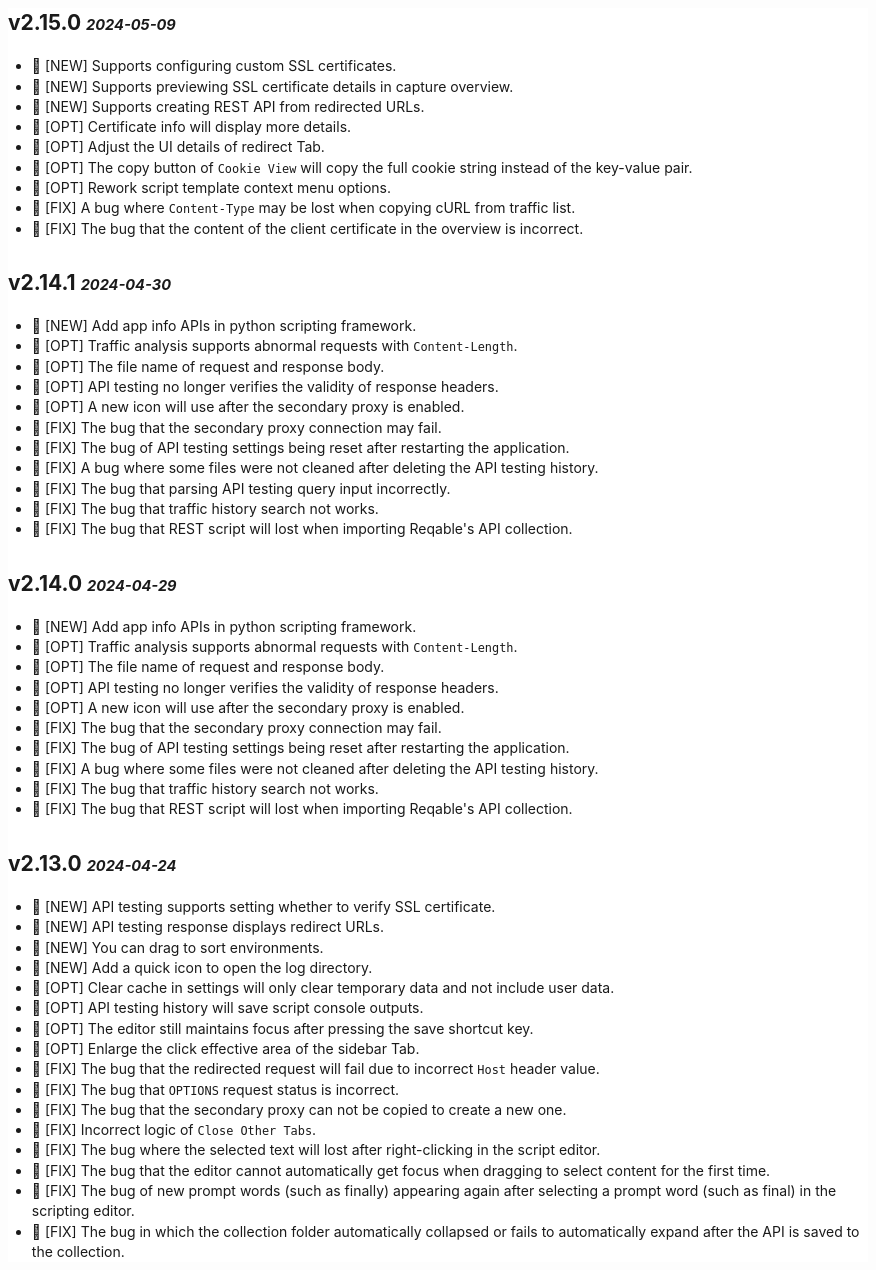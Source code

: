 ## v2.15.0 <small><small>*2024-05-09*</small></small>
- 🚀 [NEW] Supports configuring custom SSL certificates.
- 🚀 [NEW] Supports previewing SSL certificate details in capture overview.
- 🚀 [NEW] Supports creating REST API from redirected URLs.
- 💪 [OPT] Certificate info will display more details.
- 💪 [OPT] Adjust the UI details of redirect Tab.
- 💪 [OPT] The copy button of `Cookie View` will copy the full cookie string instead of the key-value pair.
- 💪 [OPT] Rework script template context menu options.
- 🐞 [FIX] A bug where `Content-Type` may be lost when copying cURL from traffic list.
- 🐞 [FIX] The bug that the content of the client certificate in the overview is incorrect.

## v2.14.1 <small><small>*2024-04-30*</small></small>
- 🚀 [NEW] Add app info APIs in python scripting framework.
- 💪 [OPT] Traffic analysis supports abnormal requests with `Content-Length`.
- 💪 [OPT] The file name of request and response body.
- 💪 [OPT] API testing no longer verifies the validity of response headers.
- 💪 [OPT] A new icon will use after the secondary proxy is enabled.
- 🐞 [FIX] The bug that the secondary proxy connection may fail.
- 🐞 [FIX] The bug of API testing settings being reset after restarting the application.
- 🐞 [FIX] A bug where some files were not cleaned after deleting the API testing history.
- 🐞 [FIX] The bug that parsing API testing query input incorrectly.
- 🐞 [FIX] The bug that traffic history search not works.
- 🐞 [FIX] The bug that REST script will lost when importing Reqable's API collection.

## v2.14.0 <small><small>*2024-04-29*</small></small>
- 🚀 [NEW] Add app info APIs in python scripting framework.
- 💪 [OPT] Traffic analysis supports abnormal requests with `Content-Length`.
- 💪 [OPT] The file name of request and response body.
- 💪 [OPT] API testing no longer verifies the validity of response headers.
- 💪 [OPT] A new icon will use after the secondary proxy is enabled.
- 🐞 [FIX] The bug that the secondary proxy connection may fail.
- 🐞 [FIX] The bug of API testing settings being reset after restarting the application.
- 🐞 [FIX] A bug where some files were not cleaned after deleting the API testing history.
- 🐞 [FIX] The bug that traffic history search not works.
- 🐞 [FIX] The bug that REST script will lost when importing Reqable's API collection.

## v2.13.0 <small><small>*2024-04-24*</small></small>
- 🚀 [NEW] API testing supports setting whether to verify SSL certificate.
- 🚀 [NEW] API testing response displays redirect URLs.
- 🚀 [NEW] You can drag to sort environments.
- 🚀 [NEW] Add a quick icon to open the log directory.
- 💪 [OPT] Clear cache in settings will only clear temporary data and not include user data.
- 💪 [OPT] API testing history will save script console outputs.
- 💪 [OPT] The editor still maintains focus after pressing the save shortcut key.
- 💪 [OPT] Enlarge the click effective area of the sidebar Tab.
- 🐞 [FIX] The bug that the redirected request will fail due to incorrect `Host` header value.
- 🐞 [FIX] The bug that `OPTIONS` request status is incorrect.
- 🐞 [FIX] The bug that the secondary proxy can not be copied to create a new one.
- 🐞 [FIX] Incorrect logic of `Close Other Tabs`.
- 🐞 [FIX] The bug where the selected text will lost after right-clicking in the script editor.
- 🐞 [FIX] The bug that the editor cannot automatically get focus when dragging to select content for the first time.
- 🐞 [FIX] The bug of new prompt words (such as finally) appearing again after selecting a prompt word (such as final) in the scripting editor.
- 🐞 [FIX] The bug in which the collection folder automatically collapsed or fails to automatically expand after the API is saved to the collection.
